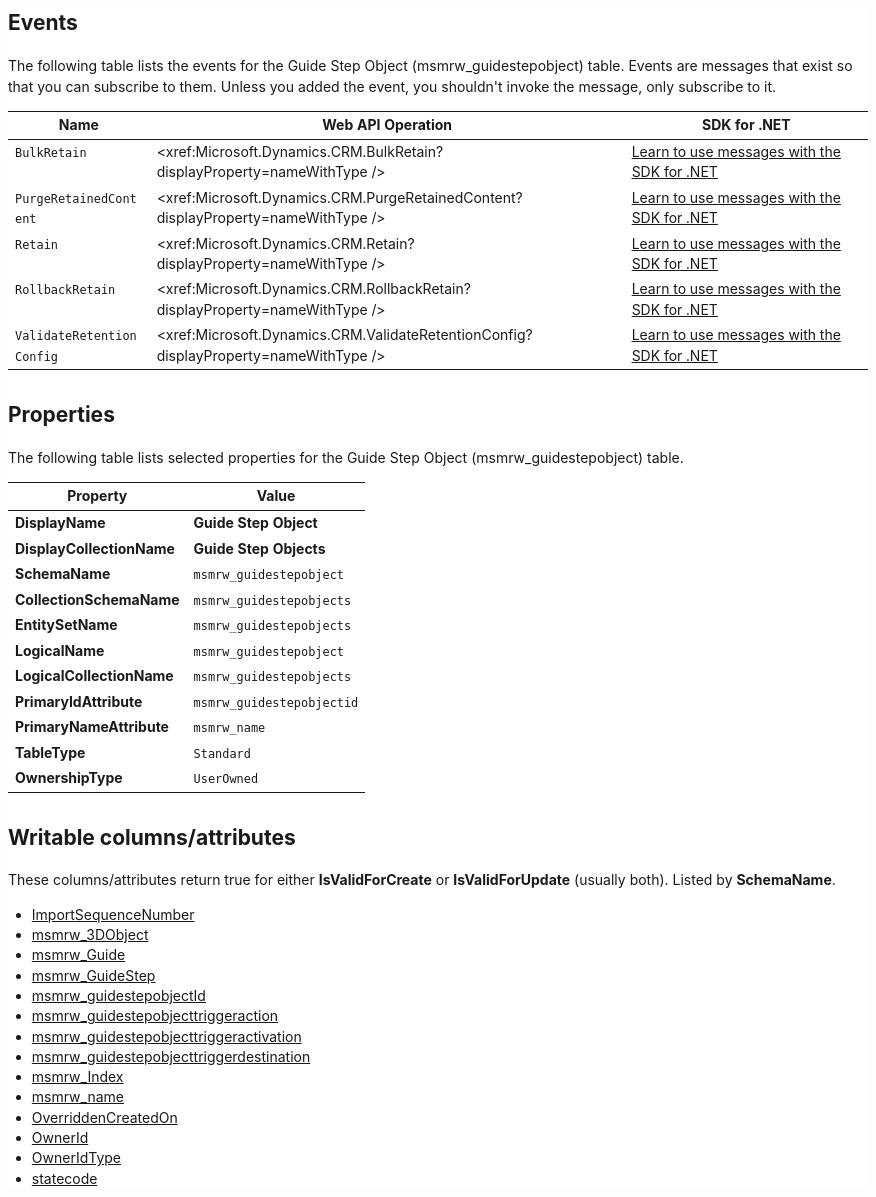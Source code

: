 
## Events

The following table lists the events for the Guide Step Object (msmrw_guidestepobject) table.
Events are messages that exist so that you can subscribe to them. Unless you added the event, you shouldn't invoke the message, only subscribe to it.

|Name|Web API Operation |SDK for .NET |
| ---- | ----- |----- |
| `BulkRetain`|<xref:Microsoft.Dynamics.CRM.BulkRetain?displayProperty=nameWithType /> |[Learn to use messages with the SDK for .NET](/power-apps/developer/data-platform/org-service/use-messages)|
| `PurgeRetainedContent`|<xref:Microsoft.Dynamics.CRM.PurgeRetainedContent?displayProperty=nameWithType /> |[Learn to use messages with the SDK for .NET](/power-apps/developer/data-platform/org-service/use-messages)|
| `Retain`|<xref:Microsoft.Dynamics.CRM.Retain?displayProperty=nameWithType /> |[Learn to use messages with the SDK for .NET](/power-apps/developer/data-platform/org-service/use-messages)|
| `RollbackRetain`|<xref:Microsoft.Dynamics.CRM.RollbackRetain?displayProperty=nameWithType /> |[Learn to use messages with the SDK for .NET](/power-apps/developer/data-platform/org-service/use-messages)|
| `ValidateRetentionConfig`|<xref:Microsoft.Dynamics.CRM.ValidateRetentionConfig?displayProperty=nameWithType /> |[Learn to use messages with the SDK for .NET](/power-apps/developer/data-platform/org-service/use-messages)|

## Properties

The following table lists selected properties for the Guide Step Object (msmrw_guidestepobject) table.

|Property|Value|
| --- | --- |
| **DisplayName** | **Guide Step Object** |
| **DisplayCollectionName** | **Guide Step Objects** |
| **SchemaName** | `msmrw_guidestepobject` |
| **CollectionSchemaName** | `msmrw_guidestepobjects` |
| **EntitySetName** | `msmrw_guidestepobjects`|
| **LogicalName** | `msmrw_guidestepobject` |
| **LogicalCollectionName** | `msmrw_guidestepobjects` |
| **PrimaryIdAttribute** | `msmrw_guidestepobjectid` |
| **PrimaryNameAttribute** |`msmrw_name` |
| **TableType** | `Standard` |
| **OwnershipType** | `UserOwned` |

## Writable columns/attributes

These columns/attributes return true for either **IsValidForCreate** or **IsValidForUpdate** (usually both). Listed by **SchemaName**.

- [ImportSequenceNumber](#BKMK_ImportSequenceNumber)
- [msmrw_3DObject](#BKMK_msmrw_3DObject)
- [msmrw_Guide](#BKMK_msmrw_Guide)
- [msmrw_GuideStep](#BKMK_msmrw_GuideStep)
- [msmrw_guidestepobjectId](#BKMK_msmrw_guidestepobjectId)
- [msmrw_guidestepobjecttriggeraction](#BKMK_msmrw_guidestepobjecttriggeraction)
- [msmrw_guidestepobjecttriggeractivation](#BKMK_msmrw_guidestepobjecttriggeractivation)
- [msmrw_guidestepobjecttriggerdestination](#BKMK_msmrw_guidestepobjecttriggerdestination)
- [msmrw_Index](#BKMK_msmrw_Index)
- [msmrw_name](#BKMK_msmrw_name)
- [OverriddenCreatedOn](#BKMK_OverriddenCreatedOn)
- [OwnerId](#BKMK_OwnerId)
- [OwnerIdType](#BKMK_OwnerIdType)
- [statecode](#BKMK_statecode)